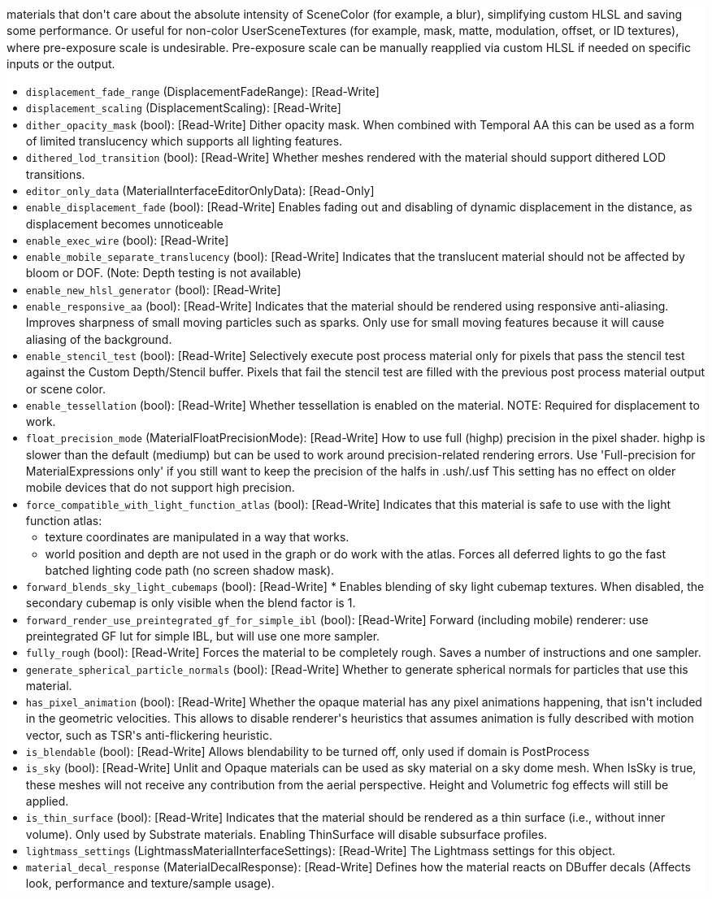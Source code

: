   materials that don't care about the absolute intensity of SceneColor (for example, a blur), simplifying custom HLSL and saving some performance.
  Or useful for non-color UserSceneTextures (for example, mask, matte, modulation, offset, or ID textures), where pre-exposure scale is
  undesirable.  Pre-exposure scale can be manually reapplied via custom HLSL if needed on specific inputs or the output.
- ``displacement_fade_range`` (DisplacementFadeRange):  [Read-Write]
- ``displacement_scaling`` (DisplacementScaling):  [Read-Write]
- ``dither_opacity_mask`` (bool):  [Read-Write] Dither opacity mask. When combined with Temporal AA this can be used as a form of limited translucency which supports all lighting features.
- ``dithered_lod_transition`` (bool):  [Read-Write] Whether meshes rendered with the material should support dithered LOD transitions.
- ``editor_only_data`` (MaterialInterfaceEditorOnlyData):  [Read-Only]
- ``enable_displacement_fade`` (bool):  [Read-Write] Enables fading out and disabling of dynamic displacement in the distance, as displacement becomes unnoticeable
- ``enable_exec_wire`` (bool):  [Read-Write]
- ``enable_mobile_separate_translucency`` (bool):  [Read-Write] Indicates that the translucent material should not be affected by bloom or DOF. (Note: Depth testing is not available)
- ``enable_new_hlsl_generator`` (bool):  [Read-Write]
- ``enable_responsive_aa`` (bool):  [Read-Write] Indicates that the material should be rendered using responsive anti-aliasing. Improves sharpness of small moving particles such as sparks.
  Only use for small moving features because it will cause aliasing of the background.
- ``enable_stencil_test`` (bool):  [Read-Write] Selectively execute post process material only for pixels that pass the stencil test against the Custom Depth/Stencil buffer.
  Pixels that fail the stencil test are filled with the previous post process material output or scene color.
- ``enable_tessellation`` (bool):  [Read-Write] Whether tessellation is enabled on the material. NOTE: Required for displacement to work.
- ``float_precision_mode`` (MaterialFloatPrecisionMode):  [Read-Write] How to use full (highp) precision in the pixel shader.
  highp is slower than the default (mediump) but can be used to work around precision-related rendering errors.
  Use 'Full-precision for MaterialExpressions only' if you still want to keep the precision of the halfs in .ush/.usf
  This setting has no effect on older mobile devices that do not support high precision.
- ``force_compatible_with_light_function_atlas`` (bool):  [Read-Write] Indicates that this material is safe to use with the light function atlas:
   - texture coordinates are manipulated in a way that works.
   - world position and depth are not used in the graph or do work with the atlas.
  Forces all deferred lights to go the fast batched lighting code path (no screen shadow mask).
- ``forward_blends_sky_light_cubemaps`` (bool):  [Read-Write] * Enables blending of sky light cubemap textures. When disabled, the secondary cubemap is only visible when the blend factor is 1.
- ``forward_render_use_preintegrated_gf_for_simple_ibl`` (bool):  [Read-Write] Forward (including mobile) renderer: use preintegrated GF lut for simple IBL, but will use one more sampler.
- ``fully_rough`` (bool):  [Read-Write] Forces the material to be completely rough. Saves a number of instructions and one sampler.
- ``generate_spherical_particle_normals`` (bool):  [Read-Write] Whether to generate spherical normals for particles that use this material.
- ``has_pixel_animation`` (bool):  [Read-Write] Whether the opaque material has any pixel animations happening, that isn't included in the geometric velocities.
  This allows to disable renderer's heuristics that assumes animation is fully described with motion vector, such as TSR's anti-flickering heuristic.
- ``is_blendable`` (bool):  [Read-Write] Allows blendability to be turned off, only used if domain is PostProcess
- ``is_sky`` (bool):  [Read-Write] Unlit and Opaque materials can be used as sky material on a sky dome mesh. When IsSky is true, these meshes will not receive any contribution from the aerial perspective. Height and Volumetric fog effects will still be applied.
- ``is_thin_surface`` (bool):  [Read-Write] Indicates that the material should be rendered as a thin surface (i.e., without inner volume). Only used by Substrate materials. Enabling ThinSurface will disable subsurface profiles.
- ``lightmass_settings`` (LightmassMaterialInterfaceSettings):  [Read-Write] The Lightmass settings for this object.
- ``material_decal_response`` (MaterialDecalResponse):  [Read-Write] Defines how the material reacts on DBuffer decals (Affects look, performance and texture/sample usage).